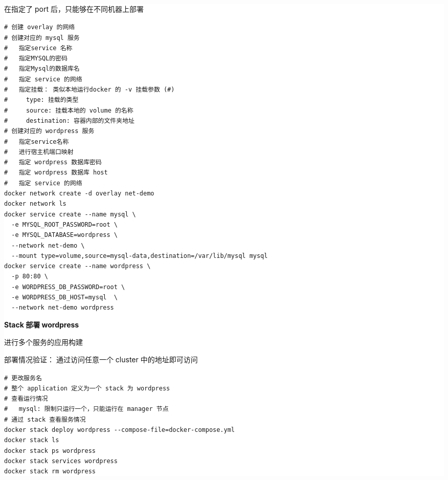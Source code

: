 在指定了 port 后，只能够在不同机器上部署

```shell
# 创建 overlay 的网络
# 创建对应的 mysql 服务
#   指定service 名称
#   指定MYSQL的密码
#   指定Mysql的数据库名
#   指定 service 的网络
#   指定挂载： 类似本地运行docker 的 -v 挂载参数 (#)
#     type: 挂载的类型
#     source: 挂载本地的 volume 的名称
#     destination: 容器内部的文件夹地址
# 创建对应的 wordpress 服务
#   指定service名称
#   进行宿主机端口映射
#   指定 wordpress 数据库密码
#   指定 wordpress 数据库 host
#   指定 service 的网络
docker network create -d overlay net-demo
docker network ls
docker service create --name mysql \
  -e MYSQL_ROOT_PASSWORD=root \
  -e MYSQL_DATABASE=wordpress \
  --network net-demo \
  --mount type=volume,source=mysql-data,destination=/var/lib/mysql mysql
docker service create --name wordpress \
  -p 80:80 \
  -e WORDPRESS_DB_PASSWORD=root \
  -e WORDPRESS_DB_HOST=mysql  \
  --network net-demo wordpress
```



**Stack 部署 wordpress**

进行多个服务的应用构建

部署情况验证： 通过访问任意一个 cluster 中的地址即可访问

```shell
# 更改服务名
# 整个 application 定义为一个 stack 为 wordpress
# 查看运行情况
#   mysql: 限制只运行一个，只能运行在 manager 节点
# 通过 stack 查看服务情况
docker stack deploy wordpress --compose-file=docker-compose.yml
docker stack ls
docker stack ps wordpress
docker stack services wordpress
docker stack rm wordpress
```


